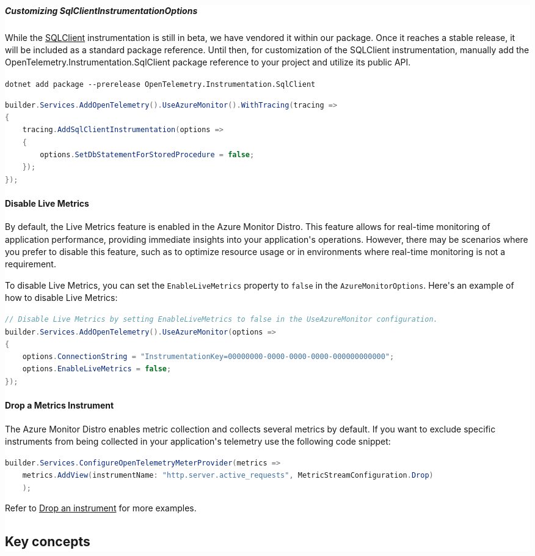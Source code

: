 ##### Customizing SqlClientInstrumentationOptions

While the [SQLClient](https://www.nuget.org/packages/OpenTelemetry.Instrumentation.SqlClient) instrumentation is still in beta, we have vendored it within our package.
Once it reaches a stable release, it will be included as a standard package reference.
Until then, for customization of the SQLClient instrumentation, manually add the OpenTelemetry.Instrumentation.SqlClient package reference to your project and utilize its public API.

```
dotnet add package --prerelease OpenTelemetry.Instrumentation.SqlClient
```

```C#
builder.Services.AddOpenTelemetry().UseAzureMonitor().WithTracing(tracing =>
{
    tracing.AddSqlClientInstrumentation(options =>
    {
        options.SetDbStatementForStoredProcedure = false;
    });
});
```

#### Disable Live Metrics

By default, the Live Metrics feature is enabled in the Azure Monitor Distro. This feature allows for real-time monitoring of application performance, providing immediate insights into your application's operations. However, there may be scenarios where you prefer to disable this feature, such as to optimize resource usage or in environments where real-time monitoring is not a requirement.

To disable Live Metrics, you can set the `EnableLiveMetrics` property to `false` in the `AzureMonitorOptions`. Here's an example of how to disable Live Metrics:

```C#
// Disable Live Metrics by setting EnableLiveMetrics to false in the UseAzureMonitor configuration.
builder.Services.AddOpenTelemetry().UseAzureMonitor(options =>
{
    options.ConnectionString = "InstrumentationKey=00000000-0000-0000-0000-000000000000";
    options.EnableLiveMetrics = false;
});
```

#### Drop a Metrics Instrument

The Azure Monitor Distro enables metric collection and collects several metrics by default.
If you want to exclude specific instruments from being collected in your application's telemetry use the following code snippet:

```C#
builder.Services.ConfigureOpenTelemetryMeterProvider(metrics =>
    metrics.AddView(instrumentName: "http.server.active_requests", MetricStreamConfiguration.Drop)
    );
```

Refer to [Drop an instrument](https://github.com/open-telemetry/opentelemetry-dotnet/tree/main/docs/metrics/customizing-the-sdk#drop-an-instrument) for more examples.

## Key concepts
